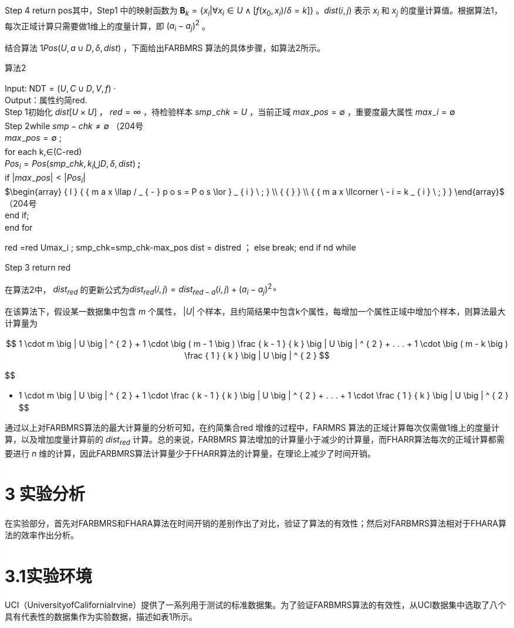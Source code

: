 Step 4 return pos其中，Step1 中的映射函数为 $\mathbf { B } _ { k } = \{ x _ { i } { \big | } \forall x _ { i } \in U \wedge [ f ( x _ { 0 } , x _ { i } ) / \delta = k ] \}$ 。$d i s t ( i , j )$ 表示 $x _ { i }$ 和 $x _ { j }$ 的度量计算值。根据算法1，每次正域计算只需要做1维上的度量计算，即 $( a _ { i } - a _ { j } ) ^ { 2 }$ 。

结合算法 $1 P o s ( U , a \cup D , \delta , d i s t )$ ，下面给出FARBMRS 算法的具体步骤，如算法2所示。

算法2

Input: ${ \mathrm { N D T } } = ( U , C \cup D , V , f )$ ·  
Output：属性约简red.  
Step 1初始化 $d i s t [ U \times U ]$ ， $r e d = \infty$ ，待检验样本 $s m p _ { - } c h k = U$ ，当前正域 $m a x _ { - } p o s = \emptyset$ ，重要度最大属性 $m a x _ { - } i = \emptyset$   
Step 2while $s m p - c h k \neq \emptyset$ （204号  
$m a x _ { - } p o s = \emptyset$ ;  
for each k,∈(C-red)  
$P o s _ { i } = P o s \left( s m p \_ c h k , k _ { i } \bigcup D , \delta , d i s t \right) \textbf { ; }$   
if $\left| m a x _ { - } p o s \right| < \left| P o s _ { i } \right|$   
$\begin{array} { l } { { m a x \llap / _ { - } p o s = P o s \lor } _ { i } \ ; } \\ { { } } \\ { { m a x \llcorner \ - i = k _ { i } \ ; } } \end{array}$ （204号  
end if;  
end for

red =red Umax_i ; smp_chk=smp_chk-max_pos dist = distred ； else break; end if nd while

Step 3 return red

在算法2中， $d i s t _ { r e d }$ 的更新公式为$d i s t _ { r e d } \left( i , j \right) = d i s t _ { r e d - a } \left( i , j \right) + \left( a _ { i } - a _ { j } \right) ^ { 2 } \circ$

在该算法下，假设某一数据集中包含 $m$ 个属性， $| U |$ 个样本，且约简结果中包含k个属性，每增加一个属性正域中增加个样本，则算法最大计算量为

$$
1 \cdot m \big | U \big | ^ { 2 } + 1 \cdot \big ( m - 1 \big ) \frac { k - 1 } { k } \big | U \big | ^ { 2 } + . . . + 1 \cdot \big ( m - k \big ) \frac { 1 } { k } \big | U \big | ^ { 2 }
$$

$$
+ 1 \cdot m \big | U \big | ^ { 2 } + 1 \cdot \frac { k - 1 } { k } \big | U \big | ^ { 2 } + . . . + 1 \cdot \frac { 1 } { k } \big | U \big | ^ { 2 }
$$

通过以上对FARBMRS算法的最大计算量的分析可知，在约简集合red 增维的过程中，FARMRS 算法的正域计算每次仅需做1维上的度量计算，以及增加度量计算前的 $d i s t _ { r e d }$ 计算。总的来说，FARBMRS 算法增加的计算量小于减少的计算量，而FHARR算法每次的正域计算都需要进行 $n$ 维的计算，因此FARBMRS算法计算量少于FHARR算法的计算量，在理论上减少了时间开销。

# 3 实验分析

在实验部分，首先对FARBMRS和FHARA算法在时间开销的差别作出了对比，验证了算法的有效性；然后对FARBMRS算法相对于FHARA算法的效率作出分析。

# 3.1实验环境

UCI（UniversityofCaliforniaIrvine）提供了一系列用于测试的标准数据集。为了验证FARBMRS算法的有效性，从UCI数据集中选取了八个具有代表性的数据集作为实验数据，描述如表1所示。
